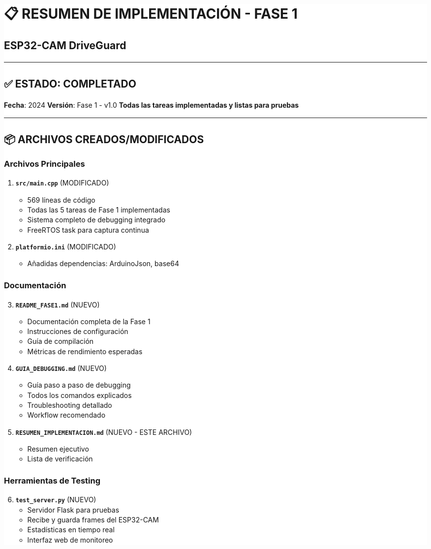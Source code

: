 # 📋 RESUMEN DE IMPLEMENTACIÓN - FASE 1
## ESP32-CAM DriveGuard

---

## ✅ ESTADO: COMPLETADO

**Fecha**: 2024
**Versión**: Fase 1 - v1.0
**Todas las tareas implementadas y listas para pruebas**

---

## 📦 ARCHIVOS CREADOS/MODIFICADOS

### Archivos Principales

1. **`src/main.cpp`** (MODIFICADO)
   - 569 líneas de código
   - Todas las 5 tareas de Fase 1 implementadas
   - Sistema completo de debugging integrado
   - FreeRTOS task para captura continua

2. **`platformio.ini`** (MODIFICADO)
   - Añadidas dependencias: ArduinoJson, base64

### Documentación

3. **`README_FASE1.md`** (NUEVO)
   - Documentación completa de la Fase 1
   - Instrucciones de configuración
   - Guía de compilación
   - Métricas de rendimiento esperadas

4. **`GUIA_DEBUGGING.md`** (NUEVO)
   - Guía paso a paso de debugging
   - Todos los comandos explicados
   - Troubleshooting detallado
   - Workflow recomendado

5. **`RESUMEN_IMPLEMENTACION.md`** (NUEVO - ESTE ARCHIVO)
   - Resumen ejecutivo
   - Lista de verificación

### Herramientas de Testing

6. **`test_server.py`** (NUEVO)
   - Servidor Flask para pruebas
   - Recibe y guarda frames del ESP32-CAM
   - Estadísticas en tiempo real
   - Interfaz web de monitoreo
